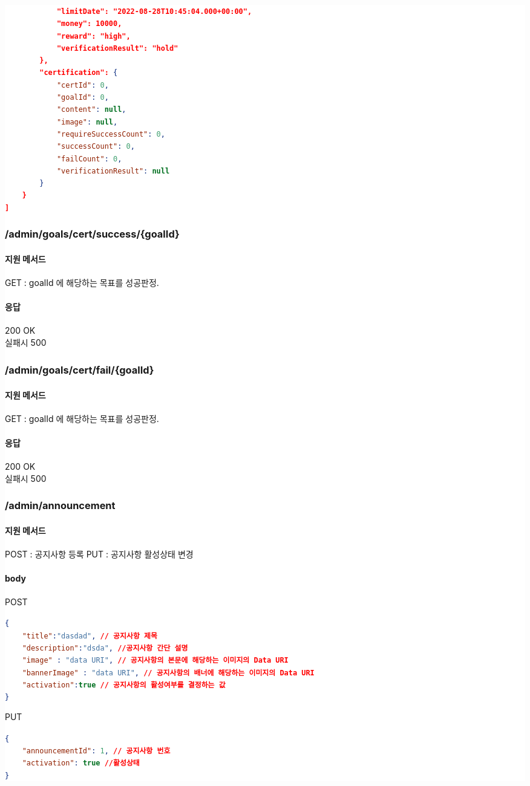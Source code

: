 ```JSON
            "limitDate": "2022-08-28T10:45:04.000+00:00",
            "money": 10000,
            "reward": "high",
            "verificationResult": "hold"
        },
        "certification": {
            "certId": 0,
            "goalId": 0,
            "content": null,
            "image": null,
            "requireSuccessCount": 0,
            "successCount": 0,
            "failCount": 0,
            "verificationResult": null
        }
    }
]
```
### /admin/goals/cert/success/{goalId}
#### 지원 메서드
GET : goalId 에 해당하는 목표를 성공판정.
#### 응답 
200 OK
<br>
실패시 500 

### /admin/goals/cert/fail/{goalId}
#### 지원 메서드
GET : goalId 에 해당하는 목표를 성공판정.
#### 응답 
200 OK
<br>
실패시 500 

### /admin/announcement
#### 지원 메서드
POST : 공지사항 등록
PUT : 공지사항 활성상태 변경
#### body
POST
```JSON
{
    "title":"dasdad", // 공지사항 제목
    "description":"dsda", //공지사항 간단 설명
    "image" : "data URI", // 공지사항의 본문에 해당하는 이미지의 Data URI
    "bannerImage" : "data URI", // 공지사항의 배너에 해당하는 이미지의 Data URI
    "activation":true // 공지사항의 활성여부를 결정하는 값
}
```
PUT
```JSON
{
    "announcementId": 1, // 공지사항 번호
    "activation": true //활성상태
}
```
